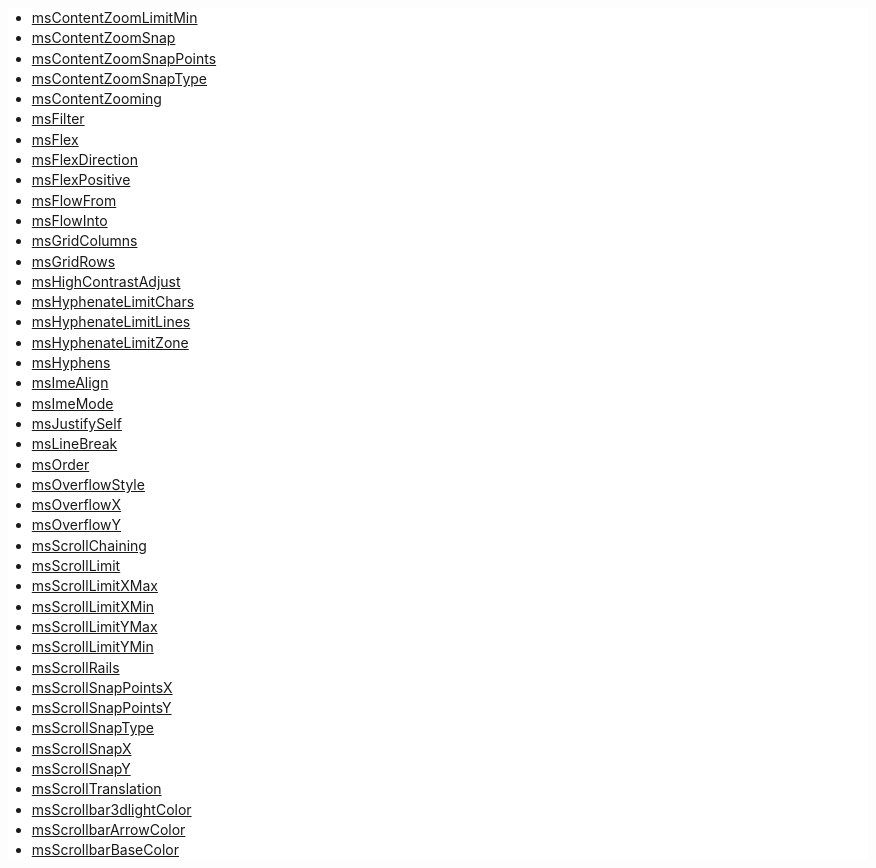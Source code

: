 - [msContentZoomLimitMin](components_GraphEditor_DataEditor._internal_.CSSProperties.md#mscontentzoomlimitmin)
- [msContentZoomSnap](components_GraphEditor_DataEditor._internal_.CSSProperties.md#mscontentzoomsnap)
- [msContentZoomSnapPoints](components_GraphEditor_DataEditor._internal_.CSSProperties.md#mscontentzoomsnappoints)
- [msContentZoomSnapType](components_GraphEditor_DataEditor._internal_.CSSProperties.md#mscontentzoomsnaptype)
- [msContentZooming](components_GraphEditor_DataEditor._internal_.CSSProperties.md#mscontentzooming)
- [msFilter](components_GraphEditor_DataEditor._internal_.CSSProperties.md#msfilter)
- [msFlex](components_GraphEditor_DataEditor._internal_.CSSProperties.md#msflex)
- [msFlexDirection](components_GraphEditor_DataEditor._internal_.CSSProperties.md#msflexdirection)
- [msFlexPositive](components_GraphEditor_DataEditor._internal_.CSSProperties.md#msflexpositive)
- [msFlowFrom](components_GraphEditor_DataEditor._internal_.CSSProperties.md#msflowfrom)
- [msFlowInto](components_GraphEditor_DataEditor._internal_.CSSProperties.md#msflowinto)
- [msGridColumns](components_GraphEditor_DataEditor._internal_.CSSProperties.md#msgridcolumns)
- [msGridRows](components_GraphEditor_DataEditor._internal_.CSSProperties.md#msgridrows)
- [msHighContrastAdjust](components_GraphEditor_DataEditor._internal_.CSSProperties.md#mshighcontrastadjust)
- [msHyphenateLimitChars](components_GraphEditor_DataEditor._internal_.CSSProperties.md#mshyphenatelimitchars)
- [msHyphenateLimitLines](components_GraphEditor_DataEditor._internal_.CSSProperties.md#mshyphenatelimitlines)
- [msHyphenateLimitZone](components_GraphEditor_DataEditor._internal_.CSSProperties.md#mshyphenatelimitzone)
- [msHyphens](components_GraphEditor_DataEditor._internal_.CSSProperties.md#mshyphens)
- [msImeAlign](components_GraphEditor_DataEditor._internal_.CSSProperties.md#msimealign)
- [msImeMode](components_GraphEditor_DataEditor._internal_.CSSProperties.md#msimemode)
- [msJustifySelf](components_GraphEditor_DataEditor._internal_.CSSProperties.md#msjustifyself)
- [msLineBreak](components_GraphEditor_DataEditor._internal_.CSSProperties.md#mslinebreak)
- [msOrder](components_GraphEditor_DataEditor._internal_.CSSProperties.md#msorder)
- [msOverflowStyle](components_GraphEditor_DataEditor._internal_.CSSProperties.md#msoverflowstyle)
- [msOverflowX](components_GraphEditor_DataEditor._internal_.CSSProperties.md#msoverflowx)
- [msOverflowY](components_GraphEditor_DataEditor._internal_.CSSProperties.md#msoverflowy)
- [msScrollChaining](components_GraphEditor_DataEditor._internal_.CSSProperties.md#msscrollchaining)
- [msScrollLimit](components_GraphEditor_DataEditor._internal_.CSSProperties.md#msscrolllimit)
- [msScrollLimitXMax](components_GraphEditor_DataEditor._internal_.CSSProperties.md#msscrolllimitxmax)
- [msScrollLimitXMin](components_GraphEditor_DataEditor._internal_.CSSProperties.md#msscrolllimitxmin)
- [msScrollLimitYMax](components_GraphEditor_DataEditor._internal_.CSSProperties.md#msscrolllimitymax)
- [msScrollLimitYMin](components_GraphEditor_DataEditor._internal_.CSSProperties.md#msscrolllimitymin)
- [msScrollRails](components_GraphEditor_DataEditor._internal_.CSSProperties.md#msscrollrails)
- [msScrollSnapPointsX](components_GraphEditor_DataEditor._internal_.CSSProperties.md#msscrollsnappointsx)
- [msScrollSnapPointsY](components_GraphEditor_DataEditor._internal_.CSSProperties.md#msscrollsnappointsy)
- [msScrollSnapType](components_GraphEditor_DataEditor._internal_.CSSProperties.md#msscrollsnaptype)
- [msScrollSnapX](components_GraphEditor_DataEditor._internal_.CSSProperties.md#msscrollsnapx)
- [msScrollSnapY](components_GraphEditor_DataEditor._internal_.CSSProperties.md#msscrollsnapy)
- [msScrollTranslation](components_GraphEditor_DataEditor._internal_.CSSProperties.md#msscrolltranslation)
- [msScrollbar3dlightColor](components_GraphEditor_DataEditor._internal_.CSSProperties.md#msscrollbar3dlightcolor)
- [msScrollbarArrowColor](components_GraphEditor_DataEditor._internal_.CSSProperties.md#msscrollbararrowcolor)
- [msScrollbarBaseColor](components_GraphEditor_DataEditor._internal_.CSSProperties.md#msscrollbarbasecolor)